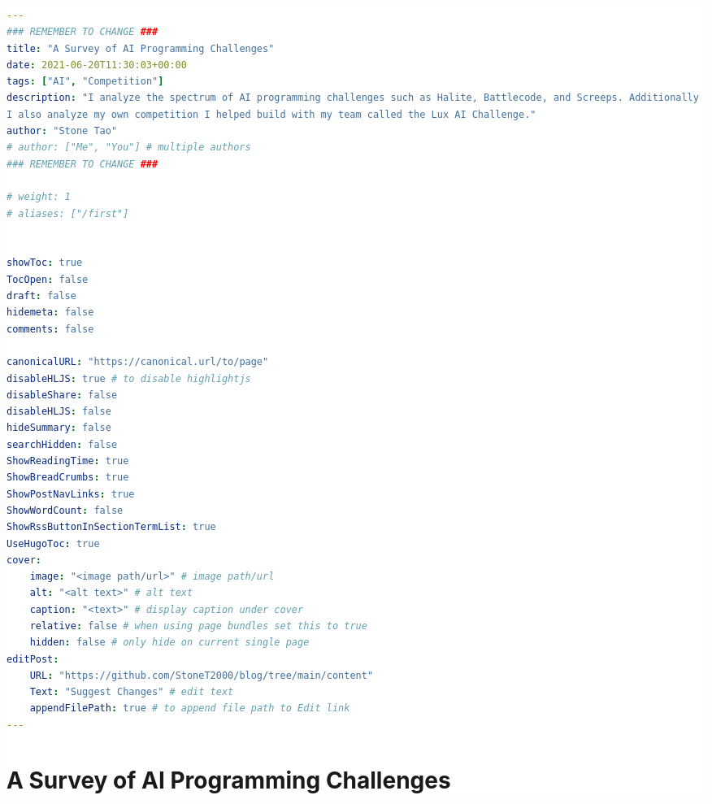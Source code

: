 ```yaml
---
### REMEMBER TO CHANGE ###
title: "A Survey of AI Programming Challenges"
date: 2021-06-20T11:30:03+00:00
tags: ["AI", "Competition"]
description: "I analyze the spectrum of AI programming challenges such as Halite, Battlecode, and Screeps. Additionally I also analyze my own competition I helped build with my team called the Lux AI Challenge."
author: "Stone Tao"
# author: ["Me", "You"] # multiple authors
### REMEMBER TO CHANGE ###

# weight: 1
# aliases: ["/first"]


showToc: true
TocOpen: false
draft: false
hidemeta: false
comments: false

canonicalURL: "https://canonical.url/to/page"
disableHLJS: true # to disable highlightjs
disableShare: false
disableHLJS: false
hideSummary: false
searchHidden: false
ShowReadingTime: true
ShowBreadCrumbs: true
ShowPostNavLinks: true
ShowWordCount: false
ShowRssButtonInSectionTermList: true
UseHugoToc: true
cover:
    image: "<image path/url>" # image path/url
    alt: "<alt text>" # alt text
    caption: "<text>" # display caption under cover
    relative: false # when using page bundles set this to true
    hidden: false # only hide on current single page
editPost:
    URL: "https://github.com/StoneT2000/blog/tree/main/content"
    Text: "Suggest Changes" # edit text
    appendFilePath: true # to append file path to Edit link
---
```


# A Survey of AI Programming Challenges 

